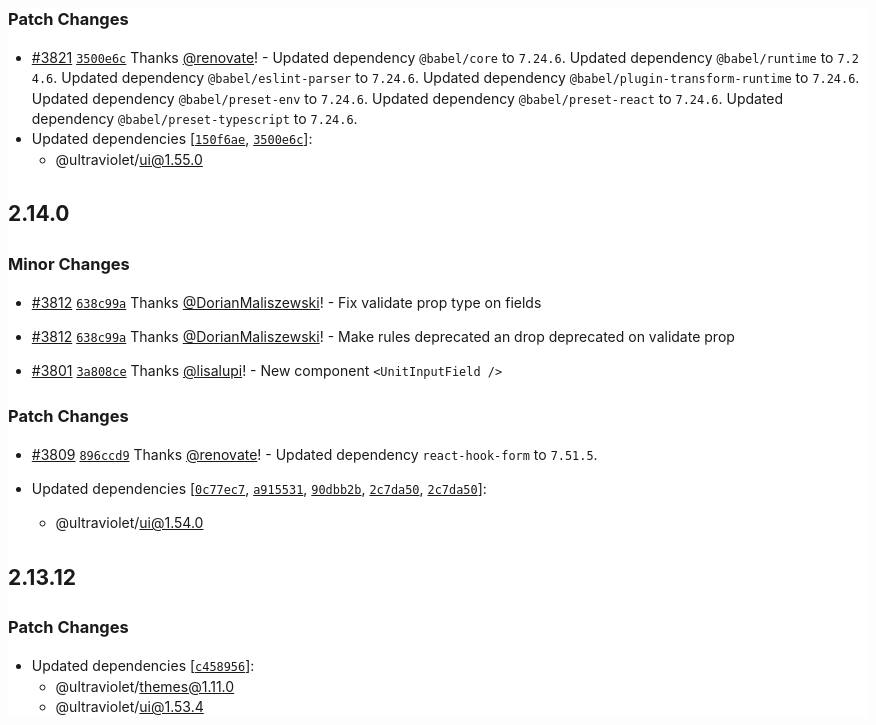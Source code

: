 ### Patch Changes

- [#3821](https://github.com/scaleway/ultraviolet/pull/3821) [`3500e6c`](https://github.com/scaleway/ultraviolet/commit/3500e6cd9d3724cd8cc50a9b8402aedcc92cbfdf) Thanks [@renovate](https://github.com/apps/renovate)! - Updated dependency `@babel/core` to `7.24.6`.
  Updated dependency `@babel/runtime` to `7.24.6`.
  Updated dependency `@babel/eslint-parser` to `7.24.6`.
  Updated dependency `@babel/plugin-transform-runtime` to `7.24.6`.
  Updated dependency `@babel/preset-env` to `7.24.6`.
  Updated dependency `@babel/preset-react` to `7.24.6`.
  Updated dependency `@babel/preset-typescript` to `7.24.6`.
- Updated dependencies [[`150f6ae`](https://github.com/scaleway/ultraviolet/commit/150f6aed639170f5b617ad7d11bcaf3571fa68c1), [`3500e6c`](https://github.com/scaleway/ultraviolet/commit/3500e6cd9d3724cd8cc50a9b8402aedcc92cbfdf)]:
  - @ultraviolet/ui@1.55.0

## 2.14.0

### Minor Changes

- [#3812](https://github.com/scaleway/ultraviolet/pull/3812) [`638c99a`](https://github.com/scaleway/ultraviolet/commit/638c99a7bec928d8c30f77fda10e5b0a5676e92d) Thanks [@DorianMaliszewski](https://github.com/DorianMaliszewski)! - Fix validate prop type on fields

- [#3812](https://github.com/scaleway/ultraviolet/pull/3812) [`638c99a`](https://github.com/scaleway/ultraviolet/commit/638c99a7bec928d8c30f77fda10e5b0a5676e92d) Thanks [@DorianMaliszewski](https://github.com/DorianMaliszewski)! - Make rules deprecated an drop deprecated on validate prop

- [#3801](https://github.com/scaleway/ultraviolet/pull/3801) [`3a808ce`](https://github.com/scaleway/ultraviolet/commit/3a808cec11a1435ff324085978b663bcf01cccad) Thanks [@lisalupi](https://github.com/lisalupi)! - New component `<UnitInputField />`

### Patch Changes

- [#3809](https://github.com/scaleway/ultraviolet/pull/3809) [`896ccd9`](https://github.com/scaleway/ultraviolet/commit/896ccd982d0c11c14c6cc83fc3f6e7eec739b1a7) Thanks [@renovate](https://github.com/apps/renovate)! - Updated dependency `react-hook-form` to `7.51.5`.

- Updated dependencies [[`0c77ec7`](https://github.com/scaleway/ultraviolet/commit/0c77ec72bcce69989392f91f952042ab575e13f7), [`a915531`](https://github.com/scaleway/ultraviolet/commit/a915531712a6c819ffcf3b98dc190e338c9317f8), [`90dbb2b`](https://github.com/scaleway/ultraviolet/commit/90dbb2b9bf925c5b158ac8f221cc51bd0104ca6d), [`2c7da50`](https://github.com/scaleway/ultraviolet/commit/2c7da50c778527dd78a30c3cb33344175a21c8ef), [`2c7da50`](https://github.com/scaleway/ultraviolet/commit/2c7da50c778527dd78a30c3cb33344175a21c8ef)]:
  - @ultraviolet/ui@1.54.0

## 2.13.12

### Patch Changes

- Updated dependencies [[`c458956`](https://github.com/scaleway/ultraviolet/commit/c4589564872bc9fd3ddf95e327ae768226934274)]:
  - @ultraviolet/themes@1.11.0
  - @ultraviolet/ui@1.53.4
